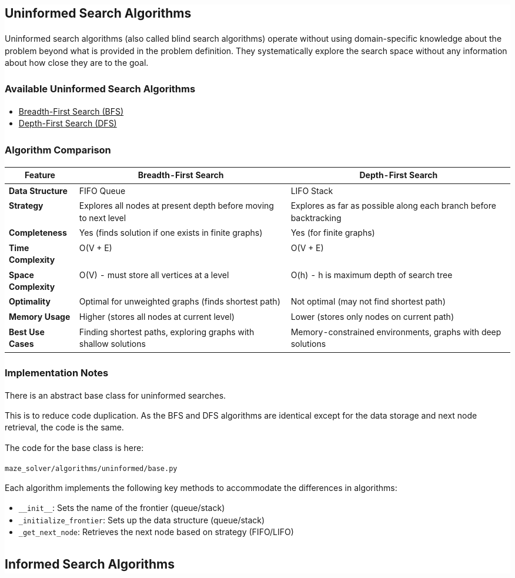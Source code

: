 

<a name="uninformed-search-algorithms"></a>
## Uninformed Search Algorithms

Uninformed search algorithms (also called blind search algorithms) operate without using domain-specific knowledge about the problem beyond what is provided in the problem definition. They systematically explore the search space without any information about how close they are to the goal.

<a name="available-uninformed-search-algorithms"></a>
### Available Uninformed Search Algorithms

- [Breadth-First Search (BFS)](breadth_first_search.md)
- [Depth-First Search (DFS)](depth_first_search.md)

<a name="algorithm-comparison"></a>
### Algorithm Comparison

| Feature | Breadth-First Search | Depth-First Search |
|---------|---------------------|-------------------|
| **Data Structure** | FIFO Queue | LIFO Stack |
| **Strategy** | Explores all nodes at present depth before moving to next level | Explores as far as possible along each branch before backtracking |
| **Completeness** | Yes (finds solution if one exists in finite graphs) | Yes (for finite graphs) |
| **Time Complexity** | O(V + E) | O(V + E) |
| **Space Complexity** | O(V) - must store all vertices at a level | O(h) - h is maximum depth of search tree |
| **Optimality** | Optimal for unweighted graphs (finds shortest path) | Not optimal (may not find shortest path) |
| **Memory Usage** | Higher (stores all nodes at current level) | Lower (stores only nodes on current path) |
| **Best Use Cases** | Finding shortest paths, exploring graphs with shallow solutions | Memory-constrained environments, graphs with deep solutions |

<a name="implementation-notes"></a>
### Implementation Notes

There is an abstract base class for uninformed searches.

This is to reduce code duplication. As the BFS and DFS algorithms are identical except for the data storage and next node retrieval, the code is the same.

The code for the base class is here:

`maze_solver/algorithms/uninformed/base.py`

Each algorithm implements the following key methods to accommodate the differences in algorithms:
- `__init__`: Sets the name of the frontier (queue/stack)
- `_initialize_frontier`: Sets up the data structure (queue/stack)
- `_get_next_node`: Retrieves the next node based on strategy (FIFO/LIFO)


<a name="informed-search-algorithms"></a>
## Informed Search Algorithms
